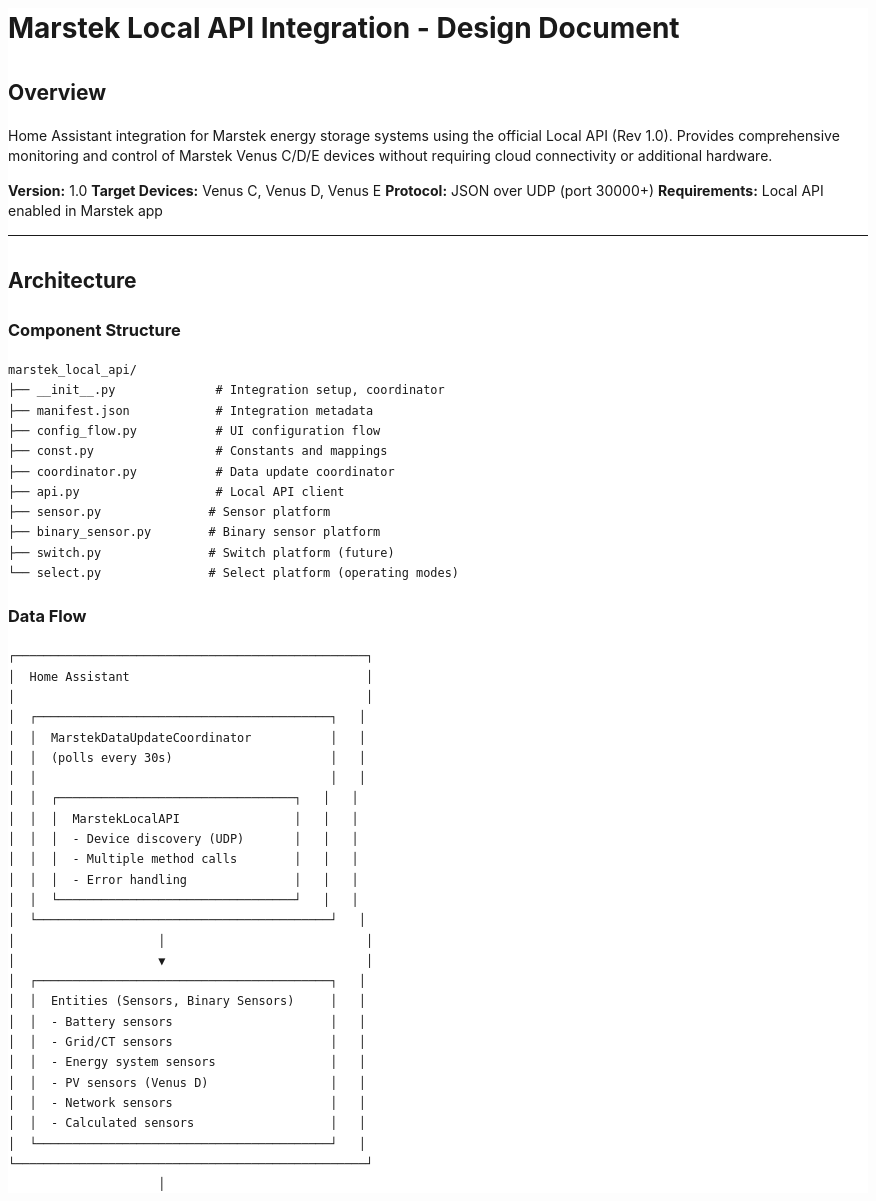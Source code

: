 # Marstek Local API Integration - Design Document

## Overview

Home Assistant integration for Marstek energy storage systems using the official Local API (Rev 1.0). Provides comprehensive monitoring and control of Marstek Venus C/D/E devices without requiring cloud connectivity or additional hardware.

**Version:** 1.0
**Target Devices:** Venus C, Venus D, Venus E
**Protocol:** JSON over UDP (port 30000+)
**Requirements:** Local API enabled in Marstek app

---

## Architecture

### Component Structure

```
marstek_local_api/
├── __init__.py              # Integration setup, coordinator
├── manifest.json            # Integration metadata
├── config_flow.py           # UI configuration flow
├── const.py                 # Constants and mappings
├── coordinator.py           # Data update coordinator
├── api.py                   # Local API client
├── sensor.py               # Sensor platform
├── binary_sensor.py        # Binary sensor platform
├── switch.py               # Switch platform (future)
└── select.py               # Select platform (operating modes)
```

### Data Flow

```
┌─────────────────────────────────────────────────┐
│  Home Assistant                                 │
│                                                 │
│  ┌─────────────────────────────────────────┐   │
│  │  MarstekDataUpdateCoordinator           │   │
│  │  (polls every 30s)                      │   │
│  │                                         │   │
│  │  ┌─────────────────────────────────┐   │   │
│  │  │  MarstekLocalAPI                │   │   │
│  │  │  - Device discovery (UDP)       │   │   │
│  │  │  - Multiple method calls        │   │   │
│  │  │  - Error handling               │   │   │
│  │  └─────────────────────────────────┘   │   │
│  └─────────────────────────────────────────┘   │
│                    │                            │
│                    ▼                            │
│  ┌─────────────────────────────────────────┐   │
│  │  Entities (Sensors, Binary Sensors)     │   │
│  │  - Battery sensors                      │   │
│  │  - Grid/CT sensors                      │   │
│  │  - Energy system sensors                │   │
│  │  - PV sensors (Venus D)                 │   │
│  │  - Network sensors                      │   │
│  │  - Calculated sensors                   │   │
│  └─────────────────────────────────────────┘   │
└─────────────────────────────────────────────────┘
                     │
```